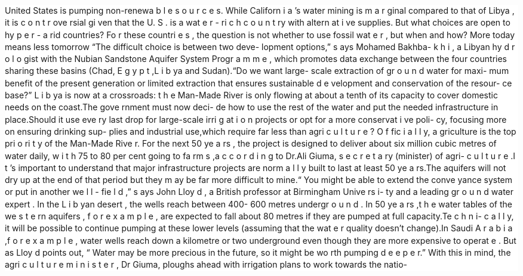 United States is pumping non-renewa b l e
s o u r c e s. While Californ i a ’s water mining is
m a r ginal compared to that of Libya , it is
c o n t r ove rsial gi ven that the U. S . is a wat e r - ri c h
c o u n t ry with altern at i ve supplies. But what
choices are open to hy p e r - a rid countries? Fo r
these countri e s , the question is not whether to
use fossil wat e r , but when and how? 
More today 
means less tomorrow
“The difficult choice is between two deve-
lopment options,” s ays Mohamed Bakhba-
k h i , a Libyan hy d r o l o gist with the Nubian
Sandstone Aquifer System Progr a m m e ,
which promotes data exchange between the
four countries sharing these basins (Chad,
E g y p t ,L i b ya and Sudan).“Do we want large-
scale extraction of gr o u n d water for maxi-
mum benefit of the present generation or
limited extraction that ensures sustainable
d e velopment and conservation of the resour-
ce base?” L i b ya is now at a crossroads: t h e
Man-Made River is only flowing at about a
tenth of its capacity to cover domestic needs
on the coast.The gove rnment must now deci-
de how to use the rest of the water and put
the needed infrastructure in place.Should it
use eve ry last drop for large-scale irri g at i o n
projects or opt for a more conservat i ve poli-
cy, focusing more on ensuring drinking sup-
plies and industrial use,which require far less
than agri c u l t u r e ?
O f fic i a l l y, a griculture is the top pri o ri t y
of the Man-Made Rive r. For the next 50
ye a rs , the project is designed to deliver about
six million cubic metres of water daily, w i t h
75 to 80 per cent going to fa rm s ,a c c o r d i n g
to Dr.Ali Giuma, s e c r e t a ry (minister) of agri-
c u l t u r e .I t ’s important to understand that
major infrastructure projects are norm a l l y
built to last at least 50 ye a rs.The aquifers will
not dry up at the end of that period but they
m ay be far more difficult to mine.“ You might
be able to extend the conve yance system or
put in another we l l - fie l d ,” s ays John Lloy d ,
a British professor at Birmingham Unive rs i-
ty and a leading gr o u n d water expert . In the
L i b yan desert , the wells reach between 400-
600 metres undergr o u n d . In 50 ye a rs ,t h e
water tables of the we s t e rn aquifers , f o r
e x a m p l e , are expected to fall about 80 metres
if they are pumped at full capacity.Te c h n i-
c a l l y, it will be possible to continue pumping
at these lower levels (assuming that the wat e r
quality doesn’t change).In Saudi A r a b i a ,f o r
e x a m p l e , water wells reach down a kilometre
or two underground even though they are
more expensive to operat e . But as Lloy d
points out, “ Water may be more precious
in the future, so it might be wo rth pumping
d e e p e r.”
With this in mind, the agri c u l t u r e
m i n i s t e r , Dr Giuma, ploughs ahead with
irrigation plans to work towards the natio-